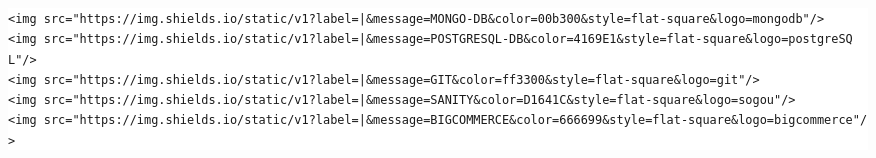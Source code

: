     <img src="https://img.shields.io/static/v1?label=|&message=MONGO-DB&color=00b300&style=flat-square&logo=mongodb"/>
    <img src="https://img.shields.io/static/v1?label=|&message=POSTGRESQL-DB&color=4169E1&style=flat-square&logo=postgreSQL"/>
    <img src="https://img.shields.io/static/v1?label=|&message=GIT&color=ff3300&style=flat-square&logo=git"/>
    <img src="https://img.shields.io/static/v1?label=|&message=SANITY&color=D1641C&style=flat-square&logo=sogou"/>
    <img src="https://img.shields.io/static/v1?label=|&message=BIGCOMMERCE&color=666699&style=flat-square&logo=bigcommerce"/>
  </p>
